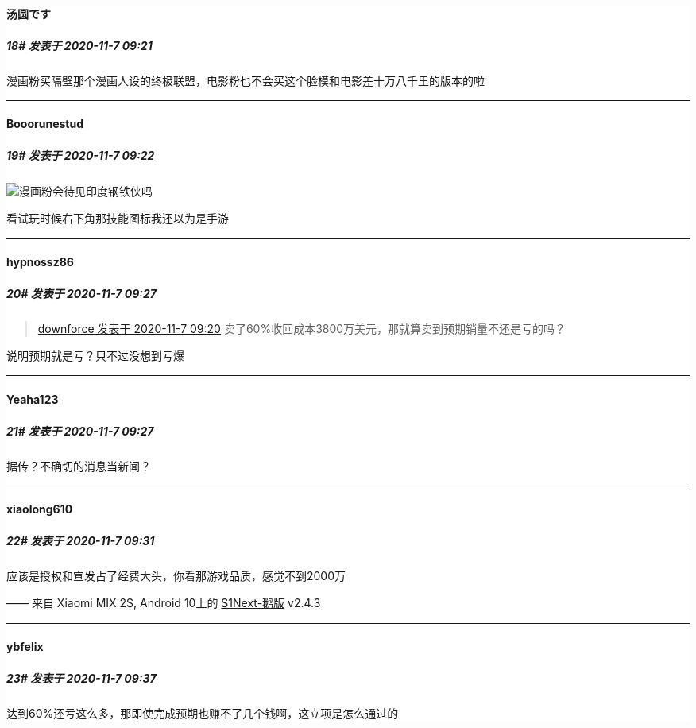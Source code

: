 ####  汤圆です  
##### 18#       发表于 2020-11-7 09:21


漫画粉买隔壁那个漫画人设的终极联盟，电影粉也不会买这个脸模和电影差十万八千里的版本的啦


-----

####  Booorunestud  
##### 19#       发表于 2020-11-7 09:22


<img src="https://static.saraba1st.com/image/smiley/face2017/067.png" referrerpolicy="no-referrer">漫画粉会待见印度钢铁侠吗

看试玩时候右下角那技能图标我还以为是手游


-----

####  hypnossz86  
##### 20#       发表于 2020-11-7 09:27


<blockquote><a href="httphttps://bbs.saraba1st.com/2b/forum.php?mod=redirect&amp;goto=findpost&amp;pid=49306466&amp;ptid=1970704" target="_blank">downforce 发表于 2020-11-7 09:20</a>
卖了60%收回成本3800万美元，那就算卖到预期销量不还是亏的吗？</blockquote>
说明预期就是亏？只不过没想到亏爆


-----

####  Yeaha123  
##### 21#       发表于 2020-11-7 09:27


据传？不确切的消息当新闻？


-----

####  xiaolong610  
##### 22#       发表于 2020-11-7 09:31


应该是授权和宣发占了经费大头，你看那游戏品质，感觉不到2000万

—— 来自 Xiaomi MIX 2S, Android 10上的 [S1Next-鹅版](https://github.com/ykrank/S1-Next/releases) v2.4.3


-----

####  ybfelix  
##### 23#       发表于 2020-11-7 09:37


达到60%还亏这么多，那即使完成预期也赚不了几个钱啊，这立项是怎么通过的

